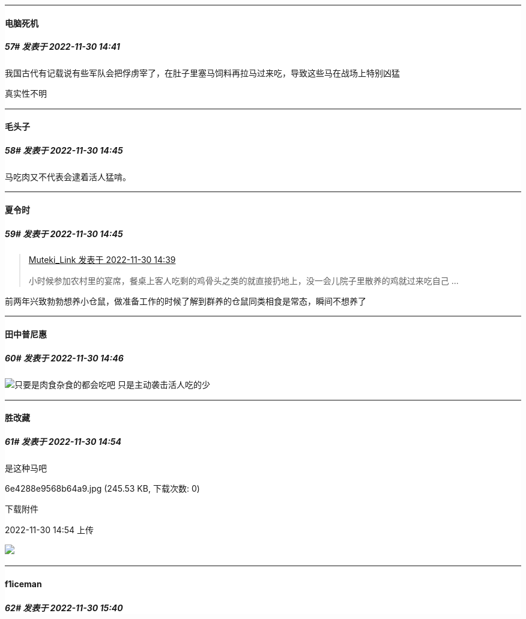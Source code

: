 *****

####  电脑死机  
##### 57#       发表于 2022-11-30 14:41

我国古代有记载说有些军队会把俘虏宰了，在肚子里塞马饲料再拉马过来吃，导致这些马在战场上特别凶猛

真实性不明

*****

####  毛头子  
##### 58#       发表于 2022-11-30 14:45

马吃肉又不代表会逮着活人猛啃。

*****

####  夏令时  
##### 59#       发表于 2022-11-30 14:45

<blockquote><a href="httphttps://bbs.saraba1st.com/2b/forum.php?mod=redirect&amp;goto=findpost&amp;pid=58691151&amp;ptid=2107538" target="_blank">Muteki_Link 发表于 2022-11-30 14:39</a>

小时候参加农村里的宴席，餐桌上客人吃剩的鸡骨头之类的就直接扔地上，没一会儿院子里散养的鸡就过来吃自己 ...</blockquote>
前两年兴致勃勃想养小仓鼠，做准备工作的时候了解到群养的仓鼠同类相食是常态，瞬间不想养了

*****

####  田中普尼惠  
##### 60#       发表于 2022-11-30 14:46

<img src="https://static.saraba1st.com/image/smiley/face2017/067.png" referrerpolicy="no-referrer">只要是肉食杂食的都会吃吧 只是主动袭击活人吃的少



*****

####  胜改藏  
##### 61#       发表于 2022-11-30 14:54

是这种马吧

6e4288e9568b64a9.jpg
(245.53 KB, 下载次数: 0)

下载附件

2022-11-30 14:54 上传

<img src="https://img.saraba1st.com/forum/202211/30/145403t2vugnkelhekik2c.jpg" referrerpolicy="no-referrer">



*****

####  f1iceman  
##### 62#       发表于 2022-11-30 15:40
